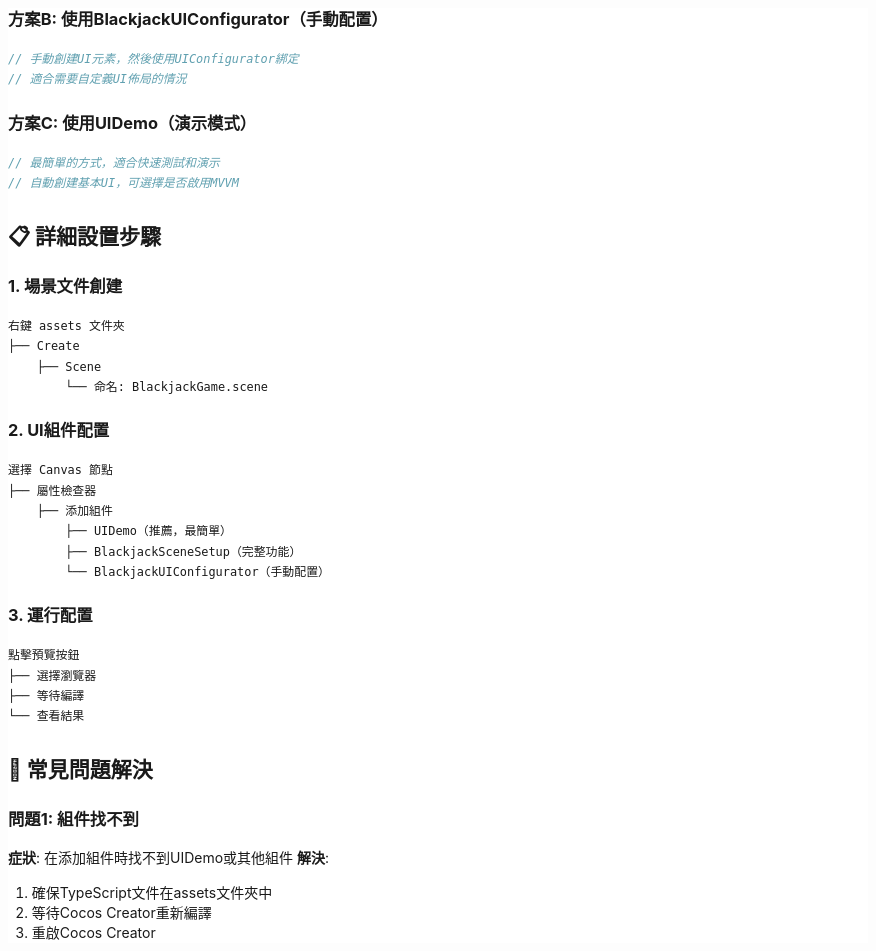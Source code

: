 ### 方案B: 使用BlackjackUIConfigurator（手動配置）
```typescript
// 手動創建UI元素，然後使用UIConfigurator綁定
// 適合需要自定義UI佈局的情況
```

### 方案C: 使用UIDemo（演示模式）
```typescript
// 最簡單的方式，適合快速測試和演示
// 自動創建基本UI，可選擇是否啟用MVVM
```

## 📋 詳細設置步驟

### 1. 場景文件創建

```
右鍵 assets 文件夾
├── Create
    ├── Scene
        └── 命名: BlackjackGame.scene
```

### 2. UI組件配置

```
選擇 Canvas 節點
├── 屬性檢查器
    ├── 添加組件
        ├── UIDemo（推薦，最簡單）
        ├── BlackjackSceneSetup（完整功能）
        └── BlackjackUIConfigurator（手動配置）
```

### 3. 運行配置

```
點擊預覽按鈕
├── 選擇瀏覽器
├── 等待編譯
└── 查看結果
```

## 🐛 常見問題解決

### 問題1: 組件找不到
**症狀**: 在添加組件時找不到UIDemo或其他組件
**解決**: 
1. 確保TypeScript文件在assets文件夾中
2. 等待Cocos Creator重新編譯
3. 重啟Cocos Creator
